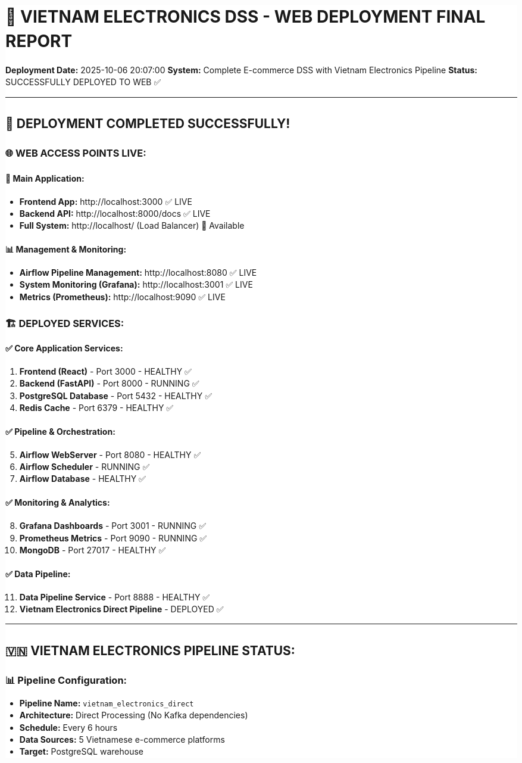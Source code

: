 # 🎉 VIETNAM ELECTRONICS DSS - WEB DEPLOYMENT FINAL REPORT

**Deployment Date:** 2025-10-06 20:07:00
**System:** Complete E-commerce DSS with Vietnam Electronics Pipeline
**Status:** SUCCESSFULLY DEPLOYED TO WEB ✅

---

## 🚀 DEPLOYMENT COMPLETED SUCCESSFULLY!

### 🌐 **WEB ACCESS POINTS LIVE:**

#### 🎯 **Main Application:**
- **Frontend App:** http://localhost:3000 ✅ LIVE
- **Backend API:** http://localhost:8000/docs ✅ LIVE
- **Full System:** http://localhost/ (Load Balancer) 🔄 Available

#### 📊 **Management & Monitoring:**
- **Airflow Pipeline Management:** http://localhost:8080 ✅ LIVE
- **System Monitoring (Grafana):** http://localhost:3001 ✅ LIVE
- **Metrics (Prometheus):** http://localhost:9090 ✅ LIVE

### 🏗️ **DEPLOYED SERVICES:**

#### ✅ **Core Application Services:**
1. **Frontend (React)** - Port 3000 - HEALTHY ✅
2. **Backend (FastAPI)** - Port 8000 - RUNNING ✅
3. **PostgreSQL Database** - Port 5432 - HEALTHY ✅
4. **Redis Cache** - Port 6379 - HEALTHY ✅

#### ✅ **Pipeline & Orchestration:**
5. **Airflow WebServer** - Port 8080 - HEALTHY ✅
6. **Airflow Scheduler** - RUNNING ✅
7. **Airflow Database** - HEALTHY ✅

#### ✅ **Monitoring & Analytics:**
8. **Grafana Dashboards** - Port 3001 - RUNNING ✅
9. **Prometheus Metrics** - Port 9090 - RUNNING ✅
10. **MongoDB** - Port 27017 - HEALTHY ✅

#### ✅ **Data Pipeline:**
11. **Data Pipeline Service** - Port 8888 - HEALTHY ✅
12. **Vietnam Electronics Direct Pipeline** - DEPLOYED ✅

---

## 🇻🇳 **VIETNAM ELECTRONICS PIPELINE STATUS:**

### 📊 **Pipeline Configuration:**
- **Pipeline Name:** `vietnam_electronics_direct`
- **Architecture:** Direct Processing (No Kafka dependencies)
- **Schedule:** Every 6 hours
- **Data Sources:** 5 Vietnamese e-commerce platforms
- **Target:** PostgreSQL warehouse
